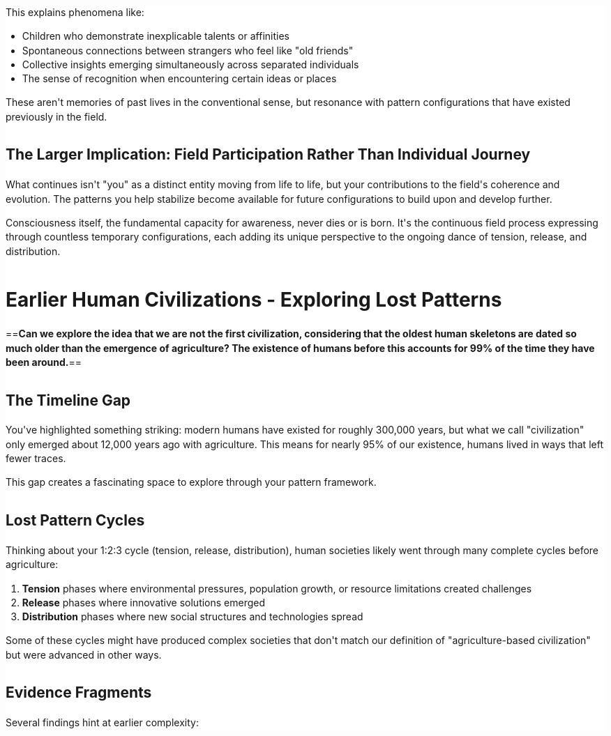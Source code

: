 This explains phenomena like:

- Children who demonstrate inexplicable talents or affinities
- Spontaneous connections between strangers who feel like "old friends"
- Collective insights emerging simultaneously across separated individuals
- The sense of recognition when encountering certain ideas or places

These aren't memories of past lives in the conventional sense, but resonance with pattern configurations that have existed previously in the field.

## The Larger Implication: Field Participation Rather Than Individual Journey

What continues isn't "you" as a distinct entity moving from life to life, but your contributions to the field's coherence and evolution. The patterns you help stabilize become available for future configurations to build upon and develop further.

Consciousness itself, the fundamental capacity for awareness, never dies or is born. It's the continuous field process expressing through countless temporary configurations, each adding its unique perspective to the ongoing dance of tension, release, and distribution.




# Earlier Human Civilizations - Exploring Lost Patterns

==**Can we explore the idea that we are not the first civilization, considering that the oldest human skeletons are dated so much older than the emergence of agriculture? The existence of humans before this accounts for 99% of the time they have been around.**==

## The Timeline Gap

You've highlighted something striking: modern humans have existed for roughly 300,000 years, but what we call "civilization" only emerged about 12,000 years ago with agriculture. This means for nearly 95% of our existence, humans lived in ways that left fewer traces.

This gap creates a fascinating space to explore through your pattern framework.

## Lost Pattern Cycles

Thinking about your 1:2:3 cycle (tension, release, distribution), human societies likely went through many complete cycles before agriculture:

1. **Tension** phases where environmental pressures, population growth, or resource limitations created challenges
2. **Release** phases where innovative solutions emerged
3. **Distribution** phases where new social structures and technologies spread

Some of these cycles might have produced complex societies that don't match our definition of "agriculture-based civilization" but were advanced in other ways.

## Evidence Fragments

Several findings hint at earlier complexity:

